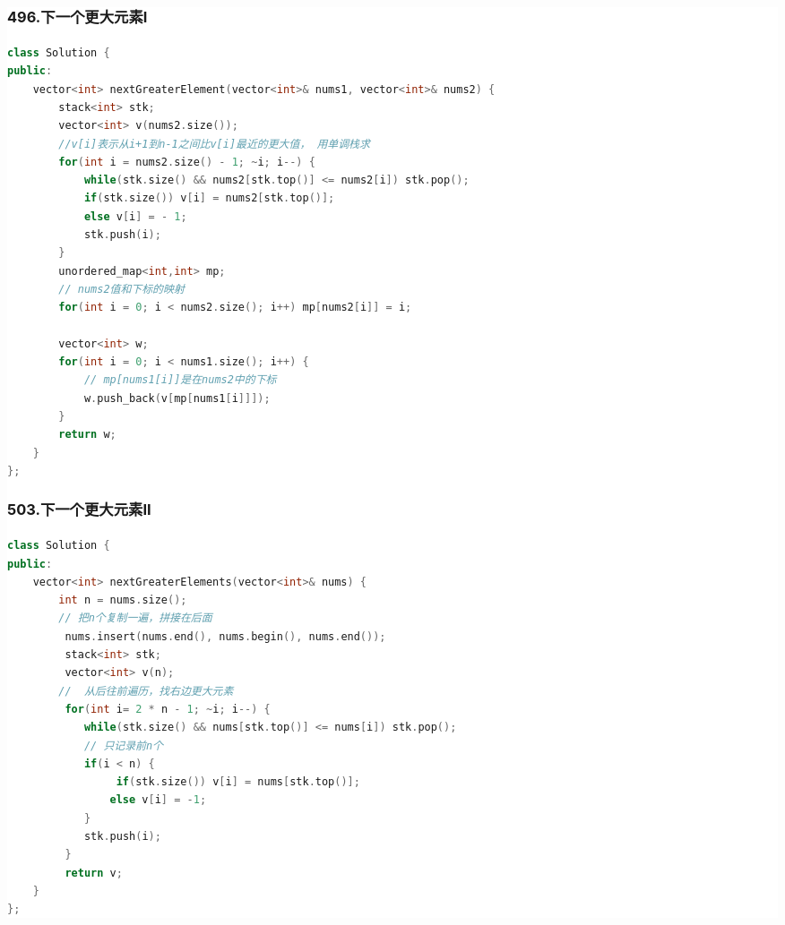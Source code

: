 ### 496.下一个更大元素I
```c++
class Solution {
public:
    vector<int> nextGreaterElement(vector<int>& nums1, vector<int>& nums2) {
        stack<int> stk;
        vector<int> v(nums2.size());
        //v[i]表示从i+1到n-1之间比v[i]最近的更大值， 用单调栈求
        for(int i = nums2.size() - 1; ~i; i--) {
            while(stk.size() && nums2[stk.top()] <= nums2[i]) stk.pop();
            if(stk.size()) v[i] = nums2[stk.top()];
            else v[i] = - 1;
            stk.push(i);
        }
        unordered_map<int,int> mp;
        // nums2值和下标的映射
        for(int i = 0; i < nums2.size(); i++) mp[nums2[i]] = i;

        vector<int> w;
        for(int i = 0; i < nums1.size(); i++) {
            // mp[nums1[i]]是在nums2中的下标
            w.push_back(v[mp[nums1[i]]]);
        }
        return w;
    }
};
```

### 503.下一个更大元素II
```c++
class Solution {
public:
    vector<int> nextGreaterElements(vector<int>& nums) {
        int n = nums.size();
        // 把n个复制一遍，拼接在后面
         nums.insert(nums.end(), nums.begin(), nums.end()); 
         stack<int> stk;
         vector<int> v(n);
        //  从后往前遍历，找右边更大元素
         for(int i= 2 * n - 1; ~i; i--) {
            while(stk.size() && nums[stk.top()] <= nums[i]) stk.pop();
            // 只记录前n个
            if(i < n) {
                 if(stk.size()) v[i] = nums[stk.top()];
                else v[i] = -1;
            }
            stk.push(i);
         }
         return v;
    }
};
```